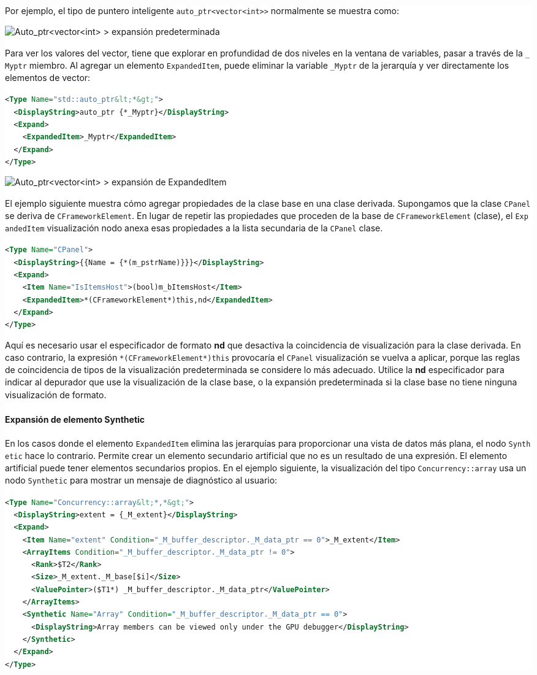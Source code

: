 Por ejemplo, el tipo de puntero inteligente `auto_ptr<vector<int>>` normalmente se muestra como:

 ![Auto&#95;ptr&#60;vector&#60;int&#62; &#62; expansión predeterminada](../debugger/media/dbg_natvis_expand_expandeditem_default.png "expansión predeterminada")

 Para ver los valores del vector, tiene que explorar en profundidad de dos niveles en la ventana de variables, pasar a través de la `_Myptr` miembro. Al agregar un elemento `ExpandedItem`, puede eliminar la variable `_Myptr` de la jerarquía y ver directamente los elementos de vector:

```xml
<Type Name="std::auto_ptr&lt;*&gt;">
  <DisplayString>auto_ptr {*_Myptr}</DisplayString>
  <Expand>
    <ExpandedItem>_Myptr</ExpandedItem>
  </Expand>
</Type>
```

 ![Auto&#95;ptr&#60;vector&#60;int&#62; &#62; expansión de ExpandedItem](../debugger/media/dbg_natvis_expand_expandeditem_visualized.png "expansión de ExpandedItem")

El ejemplo siguiente muestra cómo agregar propiedades de la clase base en una clase derivada. Supongamos que la clase `CPanel` se deriva de `CFrameworkElement`. En lugar de repetir las propiedades que proceden de la base de `CFrameworkElement` (clase), el `ExpandedItem` visualización nodo anexa esas propiedades a la lista secundaria de la `CPanel` clase.

```xml
<Type Name="CPanel">
  <DisplayString>{{Name = {*(m_pstrName)}}}</DisplayString>
  <Expand>
    <Item Name="IsItemsHost">(bool)m_bItemsHost</Item>
    <ExpandedItem>*(CFrameworkElement*)this,nd</ExpandedItem>
  </Expand>
</Type>
```

Aquí es necesario usar el especificador de formato **nd** que desactiva la coincidencia de visualización para la clase derivada. En caso contrario, la expresión `*(CFrameworkElement*)this` provocaría el `CPanel` visualización se vuelva a aplicar, porque las reglas de coincidencia de tipos de la visualización predeterminada se considere lo más adecuado. Utilice la **nd** especificador para indicar al depurador que use la visualización de la clase base, o la expansión predeterminada si la clase base no tiene ninguna visualización de formato.

####  <a name="BKMK_Synthetic_Item_expansion"></a> Expansión de elemento Synthetic
 En los casos donde el elemento `ExpandedItem` elimina las jerarquías para proporcionar una vista de datos más plana, el nodo `Synthetic` hace lo contrario. Permite crear un elemento secundario artificial que no es un resultado de una expresión. El elemento artificial puede tener elementos secundarios propios. En el ejemplo siguiente, la visualización del tipo `Concurrency::array` usa un nodo `Synthetic` para mostrar un mensaje de diagnóstico al usuario:

```xml
<Type Name="Concurrency::array&lt;*,*&gt;">
  <DisplayString>extent = {_M_extent}</DisplayString>
  <Expand>
    <Item Name="extent" Condition="_M_buffer_descriptor._M_data_ptr == 0">_M_extent</Item>
    <ArrayItems Condition="_M_buffer_descriptor._M_data_ptr != 0">
      <Rank>$T2</Rank>
      <Size>_M_extent._M_base[$i]</Size>
      <ValuePointer>($T1*) _M_buffer_descriptor._M_data_ptr</ValuePointer>
    </ArrayItems>
    <Synthetic Name="Array" Condition="_M_buffer_descriptor._M_data_ptr == 0">
      <DisplayString>Array members can be viewed only under the GPU debugger</DisplayString>
    </Synthetic>
  </Expand>
</Type>
```
